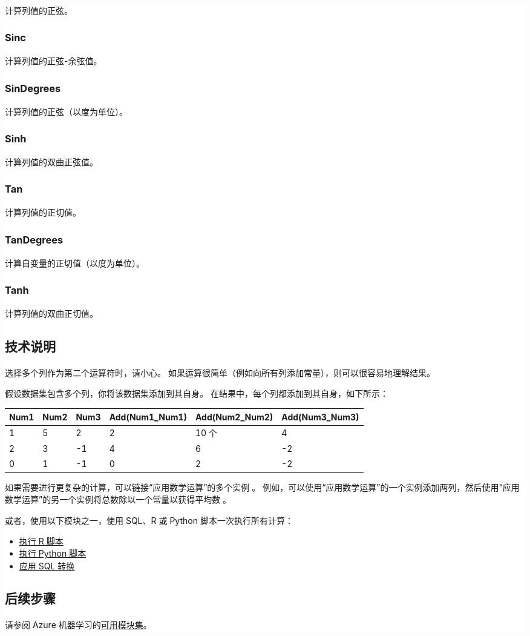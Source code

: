 计算列值的正弦。  

### <a name="sinc"></a>Sinc

计算列值的正弦-余弦值。  

### <a name="sindegrees"></a>SinDegrees

计算列值的正弦（以度为单位）。  

### <a name="sinh"></a>Sinh

计算列值的双曲正弦值。  

### <a name="tan"></a>Tan

计算列值的正切值。  

### <a name="tandegrees"></a>TanDegrees

计算自变量的正切值（以度为单位）。  

### <a name="tanh"></a>Tanh

计算列值的双曲正切值。  
  
## <a name="technical-notes"></a>技术说明

选择多个列作为第二个运算符时，请小心。 如果运算很简单（例如向所有列添加常量），则可以很容易地理解结果。 

假设数据集包含多个列，你将该数据集添加到其自身。 在结果中，每个列都添加到其自身，如下所示：  
  
|Num1|Num2|Num3|Add(Num1_Num1)|Add(Num2_Num2)|Add(Num3_Num3)|
|----|----|----|----|----|----|
|1|5|2|2|10 个|4|
|2|3|-1|4|6|-2|
|0|1|-1|0|2|-2|

如果需要进行更复杂的计算，可以链接“应用数学运算”的多个实例  。 例如，可以使用“应用数学运算”的一个实例添加两列，然后使用“应用数学运算”的另一个实例将总数除以一个常量以获得平均数   。  
  
或者，使用以下模块之一，使用 SQL、R 或 Python 脚本一次执行所有计算：
 
+ [执行 R 脚本](execute-r-script.md)
+ [执行 Python 脚本](execute-python-script.md)
+ [应用 SQL 转换](apply-sql-transformation.md)   
  
## <a name="next-steps"></a>后续步骤

请参阅 Azure 机器学习的[可用模块集](module-reference.md)。 
